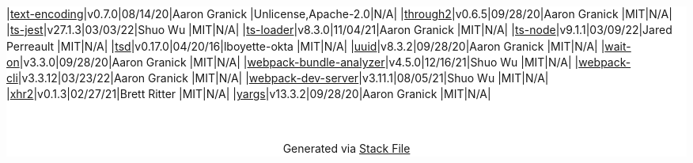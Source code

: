 |[text-encoding](https://www.npmjs.com/text-encoding)|v0.7.0|08/14/20|Aaron Granick |Unlicense,Apache-2.0|N/A|
|[through2](https://www.npmjs.com/through2)|v0.6.5|09/28/20|Aaron Granick |MIT|N/A|
|[ts-jest](https://www.npmjs.com/ts-jest)|v27.1.3|03/03/22|Shuo Wu |MIT|N/A|
|[ts-loader](https://www.npmjs.com/ts-loader)|v8.3.0|11/04/21|Aaron Granick |MIT|N/A|
|[ts-node](https://www.npmjs.com/ts-node)|v9.1.1|03/09/22|Jared Perreault |MIT|N/A|
|[tsd](https://www.npmjs.com/tsd)|v0.17.0|04/20/16|lboyette-okta |MIT|N/A|
|[uuid](https://www.npmjs.com/uuid)|v8.3.2|09/28/20|Aaron Granick |MIT|N/A|
|[wait-on](https://www.npmjs.com/wait-on)|v3.3.0|09/28/20|Aaron Granick |MIT|N/A|
|[webpack-bundle-analyzer](https://www.npmjs.com/webpack-bundle-analyzer)|v4.5.0|12/16/21|Shuo Wu |MIT|N/A|
|[webpack-cli](https://www.npmjs.com/webpack-cli)|v3.3.12|03/23/22|Aaron Granick |MIT|N/A|
|[webpack-dev-server](https://www.npmjs.com/webpack-dev-server)|v3.11.1|08/05/21|Shuo Wu |MIT|N/A|
|[xhr2](https://www.npmjs.com/xhr2)|v0.1.3|02/27/21|Brett Ritter |MIT|N/A|
|[yargs](https://www.npmjs.com/yargs)|v13.3.2|09/28/20|Aaron Granick |MIT|N/A|

<br/>
<div align='center'>

Generated via [Stack File](https://github.com/marketplace/stack-file)
